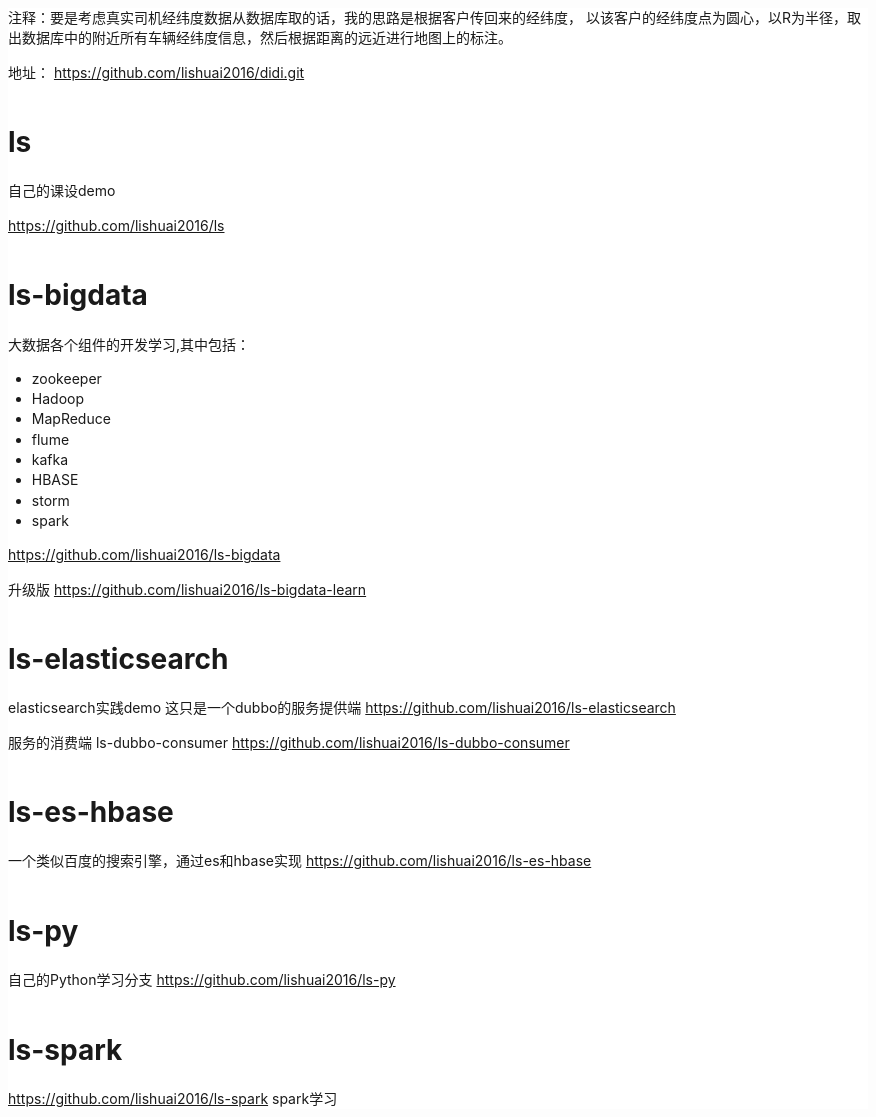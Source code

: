 
注释：要是考虑真实司机经纬度数据从数据库取的话，我的思路是根据客户传回来的经纬度，
以该客户的经纬度点为圆心，以R为半径，取出数据库中的附近所有车辆经纬度信息，然后根据距离的远近进行地图上的标注。


地址：
https://github.com/lishuai2016/didi.git

# ls
自己的课设demo

https://github.com/lishuai2016/ls


# ls-bigdata
大数据各个组件的开发学习,其中包括：
- zookeeper
- Hadoop
- MapReduce
- flume
- kafka
- HBASE
- storm
- spark


https://github.com/lishuai2016/ls-bigdata

升级版
https://github.com/lishuai2016/ls-bigdata-learn

# ls-elasticsearch
elasticsearch实践demo
这只是一个dubbo的服务提供端
https://github.com/lishuai2016/ls-elasticsearch

服务的消费端
ls-dubbo-consumer
https://github.com/lishuai2016/ls-dubbo-consumer

# ls-es-hbase
一个类似百度的搜索引擎，通过es和hbase实现
https://github.com/lishuai2016/ls-es-hbase


# ls-py
自己的Python学习分支
https://github.com/lishuai2016/ls-py

# ls-spark
https://github.com/lishuai2016/ls-spark
spark学习
